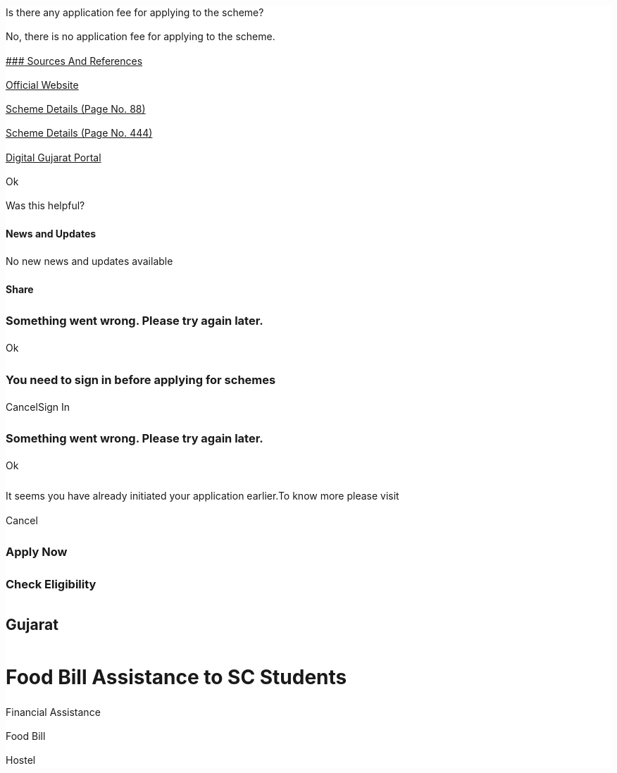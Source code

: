 Is there any application fee for applying to the scheme?

No, there is no application fee for applying to the scheme.

[### Sources And References](https://www.myscheme.gov.in/schemes/fbascs#sources)

[Official Website](https://sje.gujarat.gov.in/dscw/schemes/1527?lang=English)

[Scheme Details (Page No. 88)](https://sje.gujarat.gov.in/downloads/subplan_1920.pdf)

[Scheme Details (Page No. 444)](https://planning.gujarat.gov.in/images/pdf/dp-eng-22-23.pdf)

[Digital Gujarat Portal](https://www.digitalgujarat.gov.in/)

Ok

Was this helpful?

#### News and Updates

No new news and updates available

#### Share

### Something went wrong. Please try again later.

Ok

### 

### You need to sign in before applying for schemes

CancelSign In

### Something went wrong. Please try again later.

Ok

### 

It seems you have already initiated your application earlier.To know more please visit

Cancel

### Apply Now

### Check Eligibility

Gujarat
-------

Food Bill Assistance to SC Students
===================================

Financial Assistance

Food Bill

Hostel
